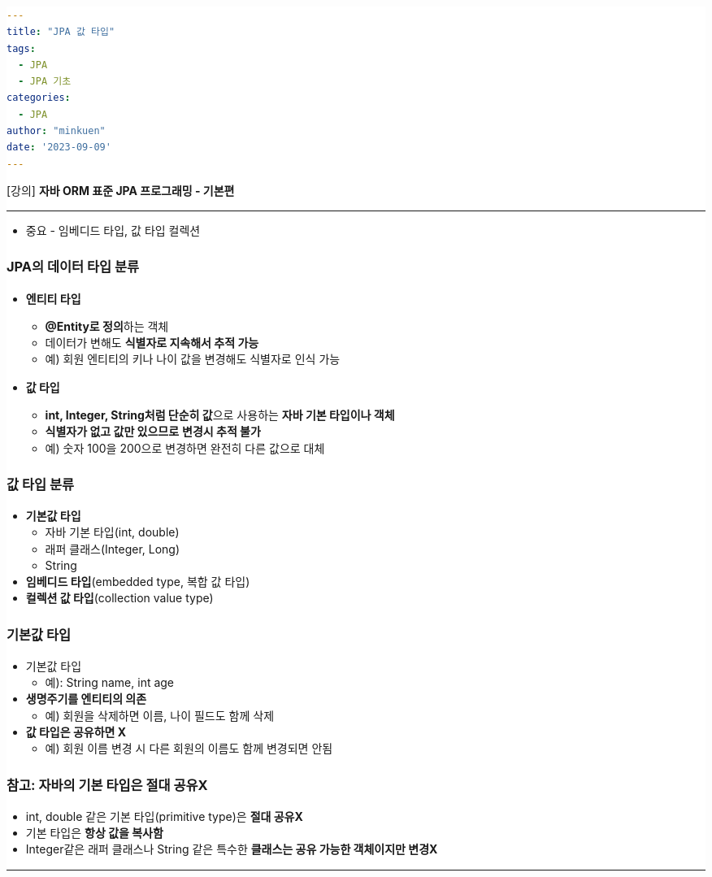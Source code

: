 ```yaml
---
title: "JPA 값 타입"
tags:
  - JPA
  - JPA 기초
categories:
  - JPA
author: "minkuen"
date: '2023-09-09'
---
```


[강의] ****자바 ORM 표준 JPA 프로그래밍 - 기본편****

---

- 중요 - 임베디드 타입, 값 타입 컬렉션

### JPA의 데이터 타입 분류

- **엔티티 타입**
    - **@Entity로 정의**하는 객체
    - 데이터가 변해도 **식별자로 지속해서 추적 가능**
    - 예) 회원 엔티티의 키나 나이 값을 변경해도 식별자로 인식 가능
    
- **값 타입**
    - **int, Integer, String처럼 단순히 값**으로 사용하는 **자바 기본 타입이나 객체**
    - **식별자가 없고 값만 있으므로** **변경시 추적 불가**
    - 예) 숫자 100을 200으로 변경하면 완전히 다른 값으로 대체
    

### 값 타입 분류

- **기본값 타입**
    - 자바 기본 타입(int, double)
    - 래퍼 클래스(Integer, Long)
    - String
- **임베디드 타입**(embedded type, 복합 값 타입)
- **컬렉션 값 타입**(collection value type)

### 기본값 타입

- 기본값 타입
    - 예): String name, int age
- **생명주기를 엔티티의 의존**
    - 예) 회원을 삭제하면 이름, 나이 필드도 함께 삭제
- **값 타입은 공유하면 X**
    - 예) 회원 이름 변경 시 다른 회원의 이름도 함께 변경되면 안됨
    

### 참고: 자바의 기본 타입은 절대 공유X

- int, double 같은 기본 타입(primitive type)은 **절대 공유X**
- 기본 타입은 **항상 값을 복사함**
- Integer같은 래퍼 클래스나 String 같은 특수한 **클래스는 공유 가능한 객체이지만 변경X**

---